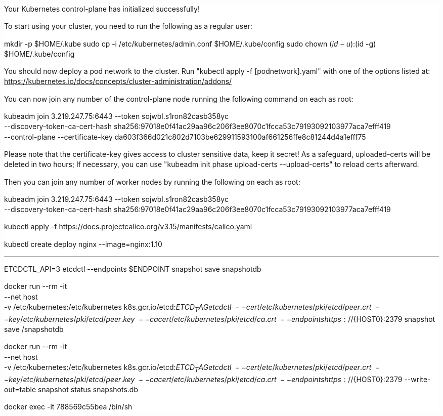 Your Kubernetes control-plane has initialized successfully!

To start using your cluster, you need to run the following as a regular user:

  mkdir -p $HOME/.kube
  sudo cp -i /etc/kubernetes/admin.conf $HOME/.kube/config
  sudo chown $(id -u):$(id -g) $HOME/.kube/config

You should now deploy a pod network to the cluster.
Run "kubectl apply -f [podnetwork].yaml" with one of the options listed at:
  https://kubernetes.io/docs/concepts/cluster-administration/addons/

You can now join any number of the control-plane node running the following command on each as root:

  kubeadm join 3.219.247.75:6443 --token sojwbl.s1ron82casb358yc \
    --discovery-token-ca-cert-hash sha256:97018e0f41ac29aa96c206f3ee8070c1fcca53c79193092103977aca7efff419 \
    --control-plane --certificate-key da603f366d021c802d7103be629911593100af661256ffe8c81244d4a1efff75

Please note that the certificate-key gives access to cluster sensitive data, keep it secret!
As a safeguard, uploaded-certs will be deleted in two hours; If necessary, you can use
"kubeadm init phase upload-certs --upload-certs" to reload certs afterward.

Then you can join any number of worker nodes by running the following on each as root:

kubeadm join 3.219.247.75:6443 --token sojwbl.s1ron82casb358yc \
    --discovery-token-ca-cert-hash sha256:97018e0f41ac29aa96c206f3ee8070c1fcca53c79193092103977aca7efff419

kubectl apply -f https://docs.projectcalico.org/v3.15/manifests/calico.yaml

kubectl create deploy nginx --image=nginx:1.10


---


ETCDCTL_API=3 etcdctl --endpoints $ENDPOINT snapshot save snapshotdb

docker run --rm -it \
--net host \
-v /etc/kubernetes:/etc/kubernetes k8s.gcr.io/etcd:${ETCD_TAG} etcdctl \
--cert /etc/kubernetes/pki/etcd/peer.crt \
--key /etc/kubernetes/pki/etcd/peer.key \
--cacert /etc/kubernetes/pki/etcd/ca.crt \
--endpoints https://${HOST0}:2379 snapshot save /snapshotdb



docker run --rm -it \
--net host \
-v /etc/kubernetes:/etc/kubernetes k8s.gcr.io/etcd:${ETCD_TAG} etcdctl \
--cert /etc/kubernetes/pki/etcd/peer.crt \
--key /etc/kubernetes/pki/etcd/peer.key \
--cacert /etc/kubernetes/pki/etcd/ca.crt \
--endpoints https://${HOST0}:2379 --write-out=table snapshot status snapshots.db


docker exec -it 788569c55bea /bin/sh
